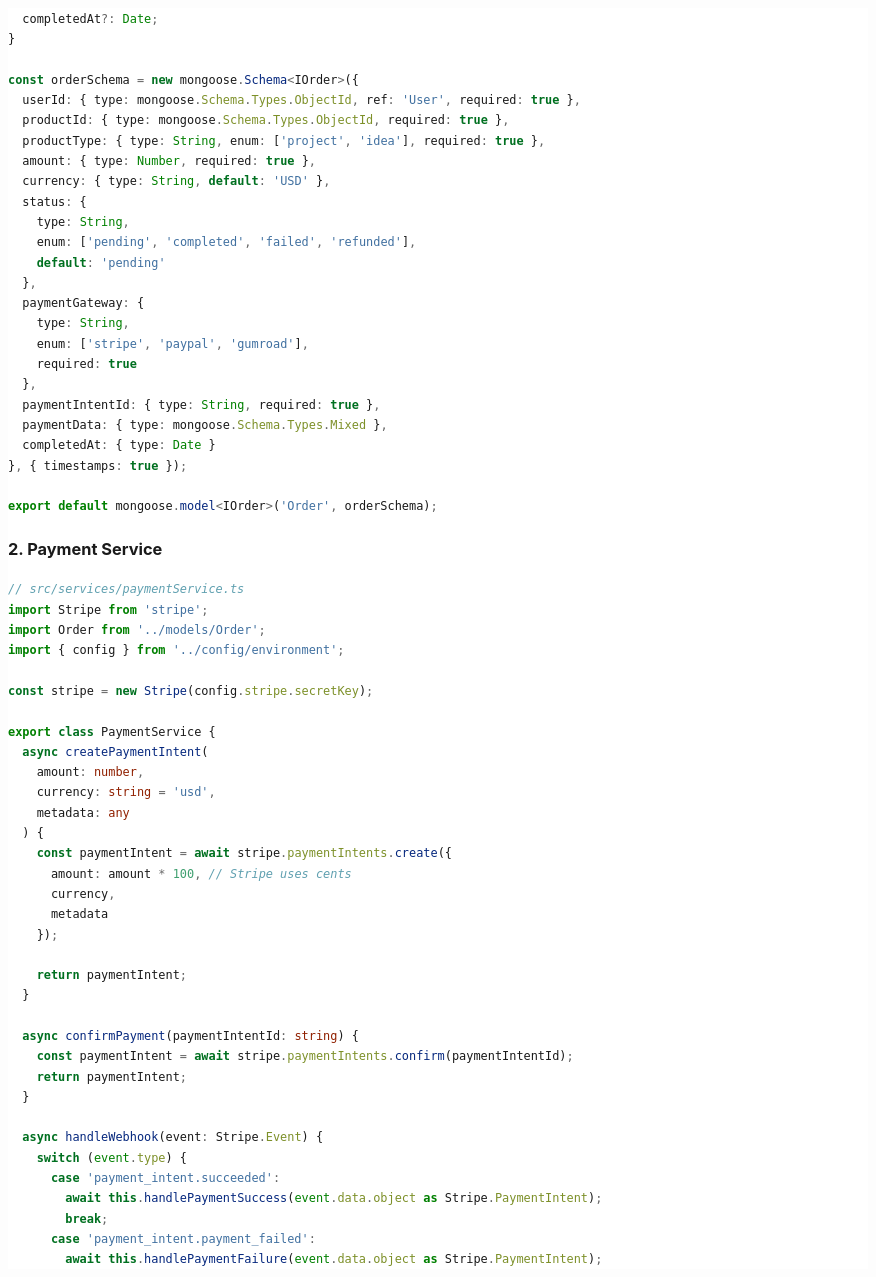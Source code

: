 ```typescript
  completedAt?: Date;
}

const orderSchema = new mongoose.Schema<IOrder>({
  userId: { type: mongoose.Schema.Types.ObjectId, ref: 'User', required: true },
  productId: { type: mongoose.Schema.Types.ObjectId, required: true },
  productType: { type: String, enum: ['project', 'idea'], required: true },
  amount: { type: Number, required: true },
  currency: { type: String, default: 'USD' },
  status: { 
    type: String, 
    enum: ['pending', 'completed', 'failed', 'refunded'],
    default: 'pending'
  },
  paymentGateway: { 
    type: String, 
    enum: ['stripe', 'paypal', 'gumroad'], 
    required: true 
  },
  paymentIntentId: { type: String, required: true },
  paymentData: { type: mongoose.Schema.Types.Mixed },
  completedAt: { type: Date }
}, { timestamps: true });

export default mongoose.model<IOrder>('Order', orderSchema);
```

### 2. Payment Service
```typescript
// src/services/paymentService.ts
import Stripe from 'stripe';
import Order from '../models/Order';
import { config } from '../config/environment';

const stripe = new Stripe(config.stripe.secretKey);

export class PaymentService {
  async createPaymentIntent(
    amount: number,
    currency: string = 'usd',
    metadata: any
  ) {
    const paymentIntent = await stripe.paymentIntents.create({
      amount: amount * 100, // Stripe uses cents
      currency,
      metadata
    });

    return paymentIntent;
  }

  async confirmPayment(paymentIntentId: string) {
    const paymentIntent = await stripe.paymentIntents.confirm(paymentIntentId);
    return paymentIntent;
  }

  async handleWebhook(event: Stripe.Event) {
    switch (event.type) {
      case 'payment_intent.succeeded':
        await this.handlePaymentSuccess(event.data.object as Stripe.PaymentIntent);
        break;
      case 'payment_intent.payment_failed':
        await this.handlePaymentFailure(event.data.object as Stripe.PaymentIntent);
```